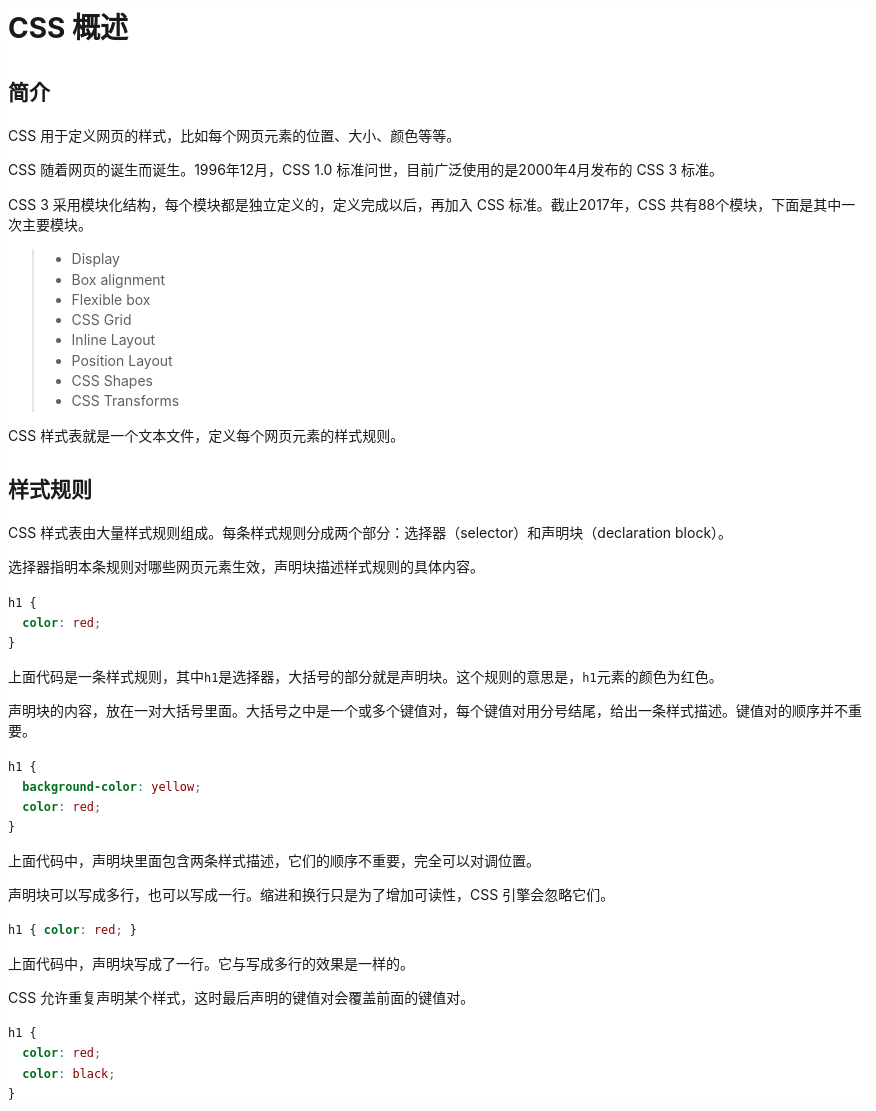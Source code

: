 # CSS 概述

## 简介

CSS 用于定义网页的样式，比如每个网页元素的位置、大小、颜色等等。

CSS 随着网页的诞生而诞生。1996年12月，CSS 1.0 标准问世，目前广泛使用的是2000年4月发布的 CSS 3 标准。

CSS 3 采用模块化结构，每个模块都是独立定义的，定义完成以后，再加入 CSS 标准。截止2017年，CSS 共有88个模块，下面是其中一次主要模块。

> - Display
> - Box alignment
> - Flexible box
> - CSS Grid
> - Inline Layout
> - Position Layout
> - CSS Shapes
> - CSS Transforms

CSS 样式表就是一个文本文件，定义每个网页元素的样式规则。

## 样式规则

CSS 样式表由大量样式规则组成。每条样式规则分成两个部分：选择器（selector）和声明块（declaration block）。

选择器指明本条规则对哪些网页元素生效，声明块描述样式规则的具体内容。

```css
h1 {
  color: red;
}
```

上面代码是一条样式规则，其中`h1`是选择器，大括号的部分就是声明块。这个规则的意思是，`h1`元素的颜色为红色。

声明块的内容，放在一对大括号里面。大括号之中是一个或多个键值对，每个键值对用分号结尾，给出一条样式描述。键值对的顺序并不重要。

```css
h1 {
  background-color: yellow;
  color: red;
}
```

上面代码中，声明块里面包含两条样式描述，它们的顺序不重要，完全可以对调位置。

声明块可以写成多行，也可以写成一行。缩进和换行只是为了增加可读性，CSS 引擎会忽略它们。

```css
h1 { color: red; }
```

上面代码中，声明块写成了一行。它与写成多行的效果是一样的。

CSS 允许重复声明某个样式，这时最后声明的键值对会覆盖前面的键值对。

```css
h1 {
  color: red;
  color: black;
}
```

